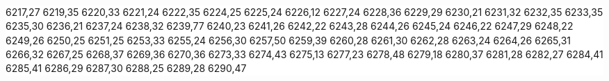 6217,27
6219,35
6220,33
6221,24
6222,35
6224,25
6225,24
6226,12
6227,24
6228,36
6229,29
6230,21
6231,32
6232,35
6233,35
6235,30
6236,21
6237,24
6238,32
6239,77
6240,23
6241,26
6242,22
6243,28
6244,26
6245,24
6246,22
6247,29
6248,22
6249,26
6250,25
6251,25
6253,33
6255,24
6256,30
6257,50
6259,39
6260,28
6261,30
6262,28
6263,24
6264,26
6265,31
6266,32
6267,25
6268,37
6269,36
6270,36
6273,33
6274,43
6275,13
6277,23
6278,48
6279,18
6280,37
6281,28
6282,27
6284,41
6285,41
6286,29
6287,30
6288,25
6289,28
6290,47